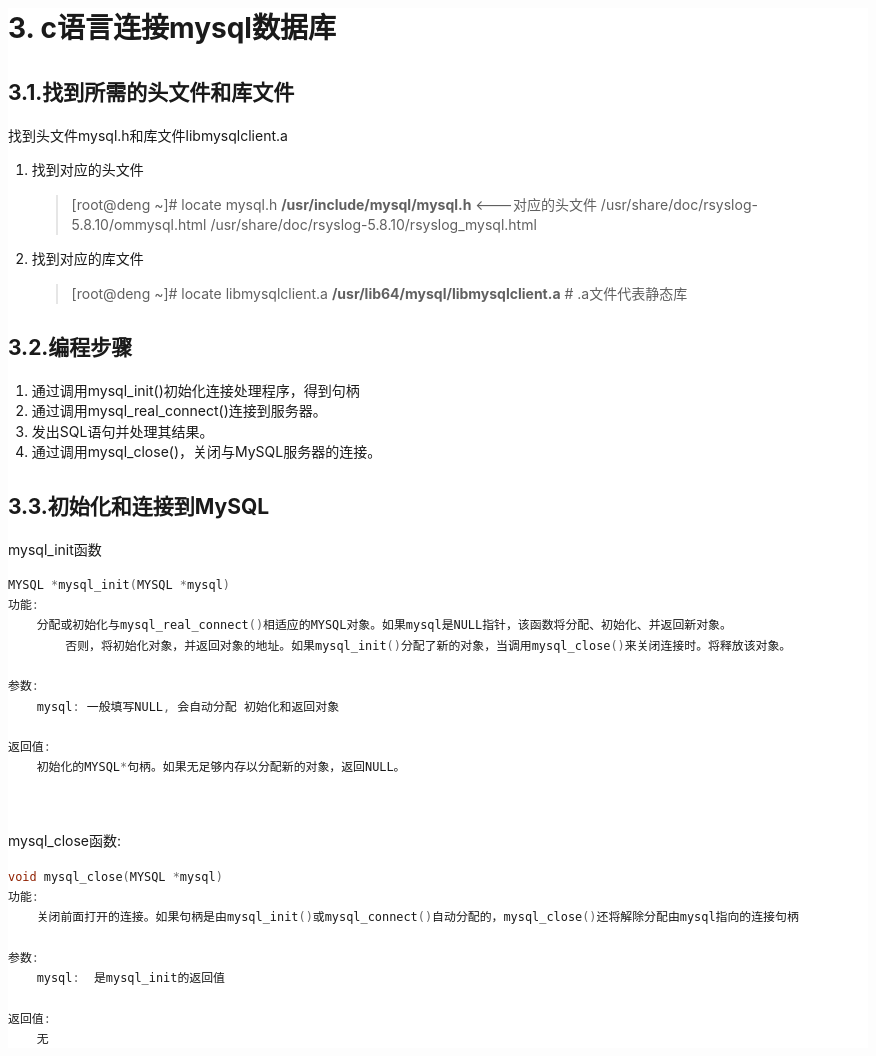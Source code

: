 


# 3. c语言连接mysql数据库
## 3.1.找到所需的头文件和库文件

找到头文件mysql.h和库文件libmysqlclient.a
1. 找到对应的头文件

   >[root@deng ~]# locate mysql.h
   >**/usr/include/mysql/mysql.h**  <---对应的头文件
   >/usr/share/doc/rsyslog-5.8.10/ommysql.html
   >/usr/share/doc/rsyslog-5.8.10/rsyslog_mysql.html

2. 找到对应的库文件

   >[root@deng ~]# locate libmysqlclient.a
   >**/usr/lib64/mysql/libmysqlclient.a**  # .a文件代表静态库    


## 3.2.编程步骤

1. 通过调用mysql_init()初始化连接处理程序，得到句柄
2. 通过调用mysql_real_connect()连接到服务器。
3. 发出SQL语句并处理其结果。
4. 通过调用mysql_close()，关闭与MySQL服务器的连接。



## 3.3.初始化和连接到MySQL

mysql_init函数

```C
MYSQL *mysql_init(MYSQL *mysql) 
功能:
	分配或初始化与mysql_real_connect()相适应的MYSQL对象。如果mysql是NULL指针，该函数将分配、初始化、并返回新对象。
        否则，将初始化对象，并返回对象的地址。如果mysql_init()分配了新的对象，当调用mysql_close()来关闭连接时。将释放该对象。

参数:
	mysql: 一般填写NULL, 会自动分配 初始化和返回对象

返回值:
	初始化的MYSQL*句柄。如果无足够内存以分配新的对象，返回NULL。
	
	
```



mysql_close函数:

```C
void mysql_close(MYSQL *mysql) 
功能:
	关闭前面打开的连接。如果句柄是由mysql_init()或mysql_connect()自动分配的，mysql_close()还将解除分配由mysql指向的连接句柄
	
参数:
	mysql:  是mysql_init的返回值

返回值:
	无
```
